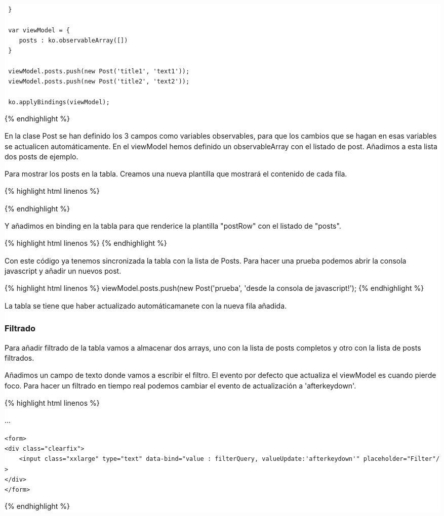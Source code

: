      }

     var viewModel = {
        posts : ko.observableArray([])
     }

     viewModel.posts.push(new Post('title1', 'text1'));
     viewModel.posts.push(new Post('title2', 'text2'));

     ko.applyBindings(viewModel);
</script>
{% endhighlight %}

En la clase Post se han definido los 3 campos como variables observables, para que los cambios que se hagan en esas variables se actualicen automáticamente. En el viewModel hemos definido un observableArray con el listado de post. Añadimos a esta lista dos posts de ejemplo.

Para mostrar los posts en la tabla. Creamos una nueva plantilla que mostrará el contenido de cada fila.

{% highlight html linenos %}
<script type="text/html" id="postRow">
    <tr>
        <td><input type="checkbox" data-bind="checked: selected" /></td>
        <td>${title}</td>
        <td>${text}</td>
    </tr>
</script>
{% endhighlight %}

Y añadimos en binding en la tabla para que renderice la plantilla "postRow" con el listado de "posts".

{% highlight html linenos %}
    <tbody data-bind="template : {name : 'postRow', foreach: posts}" />
{% endhighlight %}

Con este código ya tenemos sincronizada la tabla con la lista de Posts. Para hacer una prueba podemos abrir la consola javascript y añadir un nuevos post.

{% highlight html linenos %}
    viewModel.posts.push(new Post('prueba', 'desde la consola de javascript!');
{% endhighlight %}

La tabla se tiene que haber actualizado automáticamanete con la nueva fila añadida.


### Filtrado

Para añadir filtrado de la tabla vamos a almacenar dos arrays, uno con la lista de posts completos y otro con la lista de posts filtrados.

Añadimos un campo de texto donde vamos a escribir el filtro. El evento por defecto que actualiza el viewModel es cuando pierde foco. Para hacer un filtrado en tiempo real podemos cambiar el evento de actualización a 'afterkeydown'.

{% highlight html linenos %}
<div class="container">
    ...

    <form>
    <div class="clearfix">
        <input class="xxlarge" type="text" data-bind="value : filterQuery, valueUpdate:'afterkeydown'" placeholder="Filter"/>
    </div>
    </form>
</div>
{% endhighlight %}
